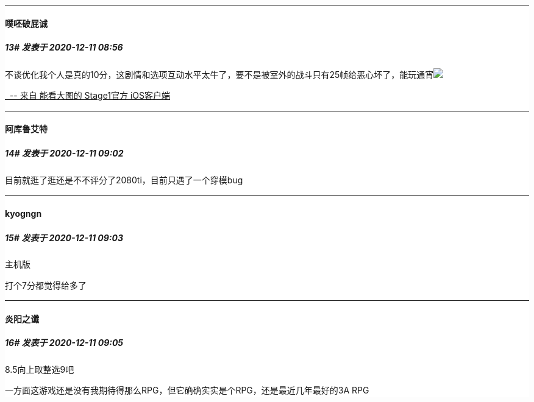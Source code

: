 





*****

####  噗呸破屁诚  
##### 13#       发表于 2020-12-11 08:56




不谈优化我个人是真的10分，这剧情和选项互动水平太牛了，要不是被室外的战斗只有25帧给恶心坏了，能玩通宵<img src="https://static.saraba1st.com/image/smiley/face2017/148.png" referrerpolicy="no-referrer">

[  -- 来自 能看大图的 Stage1官方 iOS客户端](https://itunes.apple.com/fi/app/saraba1st/id1221237470?mt=8)







*****

####  阿库鲁艾特  
##### 14#       发表于 2020-12-11 09:02




目前就逛了逛还是不不评分了2080ti，目前只遇了一个穿模bug







*****

####  kyogngn  
##### 15#       发表于 2020-12-11 09:03




主机版

打个7分都觉得给多了







*****

####  炎阳之谶  
##### 16#       发表于 2020-12-11 09:05




8.5向上取整选9吧


一方面这游戏还是没有我期待得那么RPG，但它确确实实是个RPG，还是最近几年最好的3A RPG
